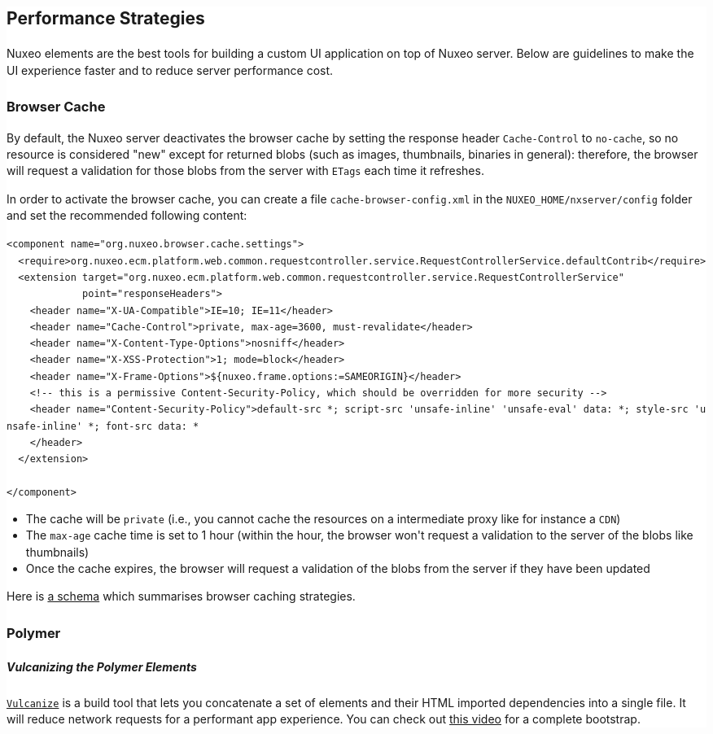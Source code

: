 ## Performance Strategies

Nuxeo elements are the best tools for building a custom UI application on top of Nuxeo server. Below are guidelines to make the UI experience faster and to reduce server performance cost.

### Browser Cache

By default, the Nuxeo server deactivates the browser cache by setting the response header `Cache-Control` to `no-cache`, so no resource is considered "new" except for returned blobs (such as images, thumbnails, binaries in general): therefore, the browser will request a validation for those blobs from the server with `ETags` each time it refreshes.

In order to activate the browser cache, you can create a file `cache-browser-config.xml` in the `NUXEO_HOME/nxserver/config` folder and set the recommended following content:

```
<component name="org.nuxeo.browser.cache.settings">
  <require>org.nuxeo.ecm.platform.web.common.requestcontroller.service.RequestControllerService.defaultContrib</require>
  <extension target="org.nuxeo.ecm.platform.web.common.requestcontroller.service.RequestControllerService"
             point="responseHeaders">
    <header name="X-UA-Compatible">IE=10; IE=11</header>
    <header name="Cache-Control">private, max-age=3600, must-revalidate</header>
    <header name="X-Content-Type-Options">nosniff</header>
    <header name="X-XSS-Protection">1; mode=block</header>
    <header name="X-Frame-Options">${nuxeo.frame.options:=SAMEORIGIN}</header>
    <!-- this is a permissive Content-Security-Policy, which should be overridden for more security -->
    <header name="Content-Security-Policy">default-src *; script-src 'unsafe-inline' 'unsafe-eval' data: *; style-src 'unsafe-inline' *; font-src data: *
    </header>
  </extension>

</component>
```

- The cache will be `private` (i.e., you cannot cache the resources on a intermediate proxy like for instance a `CDN`)
- The `max-age` cache time is set to 1 hour (within the hour, the browser won't request a validation to the server of the blobs like thumbnails)
- Once the cache expires, the browser will request a validation of the blobs from the server if they have been updated

Here is [a schema](https://developers.google.com/web/fundamentals/performance/optimizing-content-efficiency/images/http-cache-decision-tree.png) which summarises browser caching strategies.

### Polymer

##### Vulcanizing the Polymer Elements

[`Vulcanize`](https://polymer-library.polymer-project.org/2.0/docs/apps/build-for-production) is a build tool that lets you concatenate a set of elements and their HTML imported dependencies into a single file. It will reduce network requests for a performant app experience. You can check out [this video](https://www.youtube.com/watch?v=EUZWE8EZ0IU) for a complete bootstrap.
